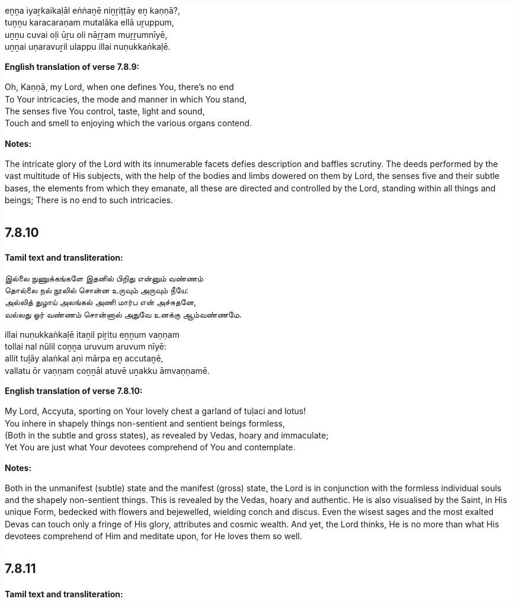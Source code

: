 eṉṉa iyaṟkaikaḷāl eṅṅaṉē niṉṟiṭṭāy eṉ kaṇṇā?,  
tuṉṉu karacaraṇam mutalāka ellā uṟuppum,  
uṉṉu cuvai oḷi ūṟu oli nāṟṟam muṟṟumnīyē,  
uṉṉai uṇaravuṟil ulappu illai nuṇukkaṅkaḷē.

**English translation of verse 7.8.9:**

Oh, Kaṇṇā, my Lord, when one defines You, there’s no end  
To Your intricacies, the mode and manner in which You stand,  
The senses five You control, taste, light and sound,  
Touch and smell to enjoying which the various organs contend.

**Notes:**

The intricate glory of the Lord with its innumerable facets defies description and baffles scrutiny. The deeds performed by the vast multitude of His subjects, with the help of the bodies and limbs dowered on them by Lord, the senses five and their subtle bases, the elements from which they emanate, all these are directed and controlled by the Lord, standing within all things and beings; There is no end to such intricacies.




## 7.8.10
**Tamil text and transliteration:**

இல்லை நுணுக்கங்களே இதனில் பிறிது என்னும் வண்ணம்  
தொல்லை நல் நூலில் சொன்ன உருவும் அருவும் நீயே:  
அல்லித் துழாய் அலங்கல் அணி மார்ப என் அச்சுதனே,  
வல்லது ஓர் வண்ணம் சொன்னால் அதுவே உனக்கு ஆம்வண்ணமே.

illai nuṇukkaṅkaḷē itaṉil piṟitu eṉṉum vaṇṇam  
tollai nal nūlil coṉṉa uruvum aruvum nīyē:  
allit tuḻāy alaṅkal aṇi mārpa eṉ accutaṉē,  
vallatu ōr vaṇṇam coṉṉāl atuvē uṉakku āmvaṇṇamē.

**English translation of verse 7.8.10:**

My Lord, Accyuta, sporting on Your lovely chest a garland of tuḷaci and lotus!  
You inhere in shapely things non-sentient and sentient beings formless,  
(Both in the subtle and gross states), as revealed by Vedas, hoary and immaculate;  
Yet You are just what Your devotees comprehend of You and contemplate.

**Notes:**

Both in the unmanifest (subtle) state and the manifest (gross) state, the Lord is in conjunction with the formless individual souls and the shapely non-sentient things. This is revealed by the Vedas, hoary and authentic. He is also visualised by the Saint, in His unique Form, bedecked with flowers and bejewelled, wielding conch and discus. Even the wisest sages and the most exalted Devas can touch only a fringe of His glory, attributes and cosmic wealth. And yet, the Lord thinks, He is no more than what His devotees comprehend of Him and meditate upon, for He loves them so well.




## 7.8.11
**Tamil text and transliteration:**
